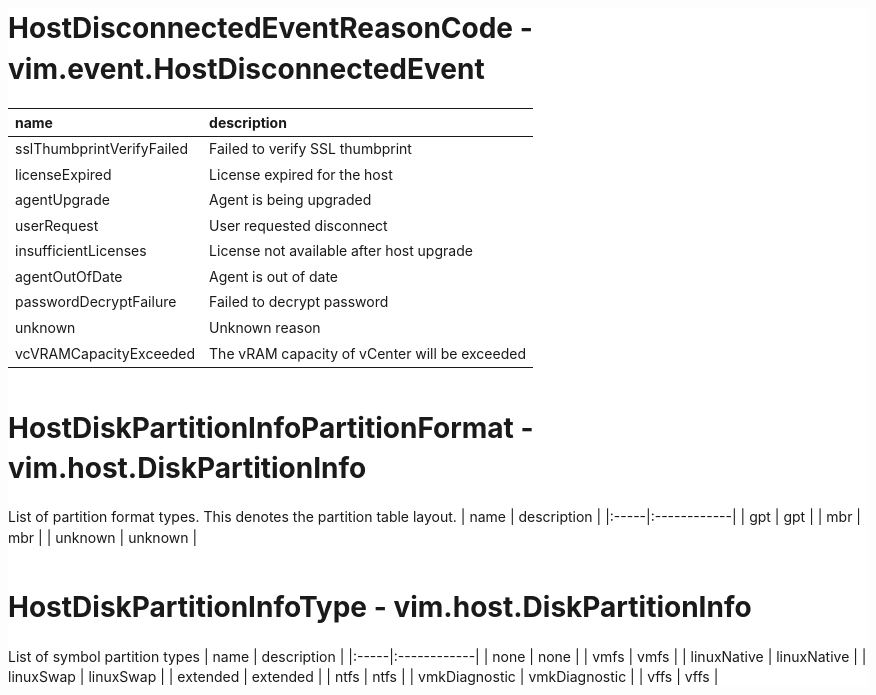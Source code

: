 
<a name='vim.event.HostDisconnectedEvent.ReasonCode'>HostDisconnectedEventReasonCode</a> - vim.event.HostDisconnectedEvent
==========================================================================================================================
| name | description |
|:-----|:------------|
| sslThumbprintVerifyFailed | Failed to verify SSL thumbprint |
| licenseExpired | License expired for the host |
| agentUpgrade | Agent is being upgraded |
| userRequest | User requested disconnect |
| insufficientLicenses | License not available after host upgrade |
| agentOutOfDate | Agent is out of date |
| passwordDecryptFailure | Failed to decrypt password |
| unknown | Unknown reason |
| vcVRAMCapacityExceeded | The vRAM capacity of vCenter will be exceeded |


<a name='vim.host.DiskPartitionInfo.PartitionFormat'>HostDiskPartitionInfoPartitionFormat</a> - vim.host.DiskPartitionInfo
==========================================================================================================================
List of partition format types. This denotes the partition table layout.
| name | description |
|:-----|:------------|
| gpt | gpt |
| mbr | mbr |
| unknown | unknown |


<a name='vim.host.DiskPartitionInfo.Type'>HostDiskPartitionInfoType</a> - vim.host.DiskPartitionInfo
====================================================================================================
List of symbol partition types
| name | description |
|:-----|:------------|
| none | none |
| vmfs | vmfs |
| linuxNative | linuxNative |
| linuxSwap | linuxSwap |
| extended | extended |
| ntfs | ntfs |
| vmkDiagnostic | vmkDiagnostic |
| vffs | vffs |
